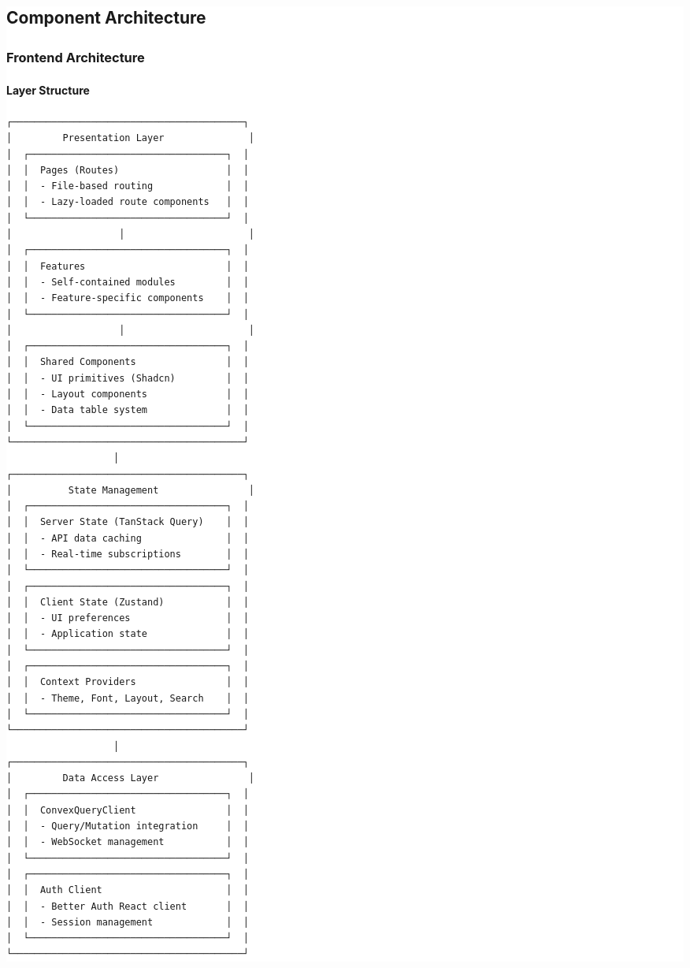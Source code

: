 ## Component Architecture

### Frontend Architecture

#### Layer Structure

```
┌─────────────────────────────────────────┐
│         Presentation Layer               │
│  ┌───────────────────────────────────┐  │
│  │  Pages (Routes)                   │  │
│  │  - File-based routing             │  │
│  │  - Lazy-loaded route components   │  │
│  └───────────────────────────────────┘  │
│                   │                      │
│  ┌───────────────────────────────────┐  │
│  │  Features                         │  │
│  │  - Self-contained modules         │  │
│  │  - Feature-specific components    │  │
│  └───────────────────────────────────┘  │
│                   │                      │
│  ┌───────────────────────────────────┐  │
│  │  Shared Components                │  │
│  │  - UI primitives (Shadcn)         │  │
│  │  - Layout components              │  │
│  │  - Data table system              │  │
│  └───────────────────────────────────┘  │
└─────────────────────────────────────────┘
                   │
┌─────────────────────────────────────────┐
│          State Management                │
│  ┌───────────────────────────────────┐  │
│  │  Server State (TanStack Query)    │  │
│  │  - API data caching               │  │
│  │  - Real-time subscriptions        │  │
│  └───────────────────────────────────┘  │
│  ┌───────────────────────────────────┐  │
│  │  Client State (Zustand)           │  │
│  │  - UI preferences                 │  │
│  │  - Application state              │  │
│  └───────────────────────────────────┘  │
│  ┌───────────────────────────────────┐  │
│  │  Context Providers                │  │
│  │  - Theme, Font, Layout, Search    │  │
│  └───────────────────────────────────┘  │
└─────────────────────────────────────────┘
                   │
┌─────────────────────────────────────────┐
│         Data Access Layer                │
│  ┌───────────────────────────────────┐  │
│  │  ConvexQueryClient                │  │
│  │  - Query/Mutation integration     │  │
│  │  - WebSocket management           │  │
│  └───────────────────────────────────┘  │
│  ┌───────────────────────────────────┐  │
│  │  Auth Client                      │  │
│  │  - Better Auth React client       │  │
│  │  - Session management             │  │
│  └───────────────────────────────────┘  │
└─────────────────────────────────────────┘
```
